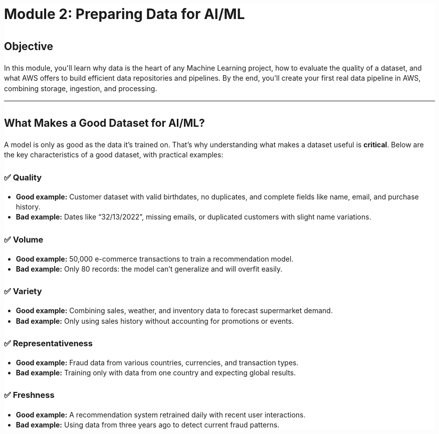 <h1>Module 2: Preparing Data for AI/ML</h1>

<h2>Objective</h2>
<p>In this module, you'll learn why data is the heart of any Machine Learning project, how to evaluate the quality of a dataset, and what AWS offers to build efficient data repositories and pipelines. 
By the end, you'll create your first real data pipeline in AWS, combining storage, ingestion, and processing.</p>

<hr>

<section>
  <h2>What Makes a Good Dataset for AI/ML?</h2>
  <p>A model is only as good as the data it’s trained on. That’s why understanding what makes a dataset useful is <strong>critical</strong>. Below are the key characteristics of a good dataset, with practical examples:</p>

  <h3>✅ Quality</h3>
  <ul>
    <li><strong>Good example:</strong> Customer dataset with valid birthdates, no duplicates, and complete fields like name, email, and purchase history.</li>
    <li><strong>Bad example:</strong> Dates like “32/13/2022”, missing emails, or duplicated customers with slight name variations.</li>
  </ul>

  <h3>✅ Volume</h3>
  <ul>
    <li><strong>Good example:</strong> 50,000 e-commerce transactions to train a recommendation model.</li>
    <li><strong>Bad example:</strong> Only 80 records: the model can’t generalize and will overfit easily.</li>
  </ul>

  <h3>✅ Variety</h3>
  <ul>
    <li><strong>Good example:</strong> Combining sales, weather, and inventory data to forecast supermarket demand.</li>
    <li><strong>Bad example:</strong> Only using sales history without accounting for promotions or events.</li>
  </ul>

  <h3>✅ Representativeness</h3>
  <ul>
    <li><strong>Good example:</strong> Fraud data from various countries, currencies, and transaction types.</li>
    <li><strong>Bad example:</strong> Training only with data from one country and expecting global results.</li>
  </ul>

  <h3>✅ Freshness</h3>
  <ul>
    <li><strong>Good example:</strong> A recommendation system retrained daily with recent user interactions.</li>
    <li><strong>Bad example:</strong> Using data from three years ago to detect current fraud patterns.</li>
  </ul>
